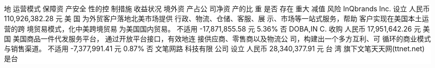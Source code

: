 地
运营模式
保障资
产安全
性的控
制措施
收益状况
境外资
产占公
司净资
产的比
重
是否
存在
重大
减值
风险
InQbrands
Inc.
设立
人民币
110,926,382.28
元
美
国
为外贸客户落地北美市场提供
行政、物流、仓储、客服、展
示、市场等一站式服务，帮助
客户实现在美国本土运营的跨
境贸易模式，化中美跨境贸易
为美国国内贸易。
不适用
-17,871,855.58
元
5.36%
否
DOBA,IN
C.
收购
人民币
17,951,642.26
元
美
国
美国商品一件代发服务平台，
通过开放平台接口，有效地连
接供应商、零售商以及物流公
司，构建出一个多方互利、可
循环的商业模式与销售渠道。
不适用
-7,377,991.41
元
0.87%
否
文笔网路
科技有限
公司
设立
人民币
28,340,377.91
元
台
湾
旗下文笔天天网(ttnet.net)是台